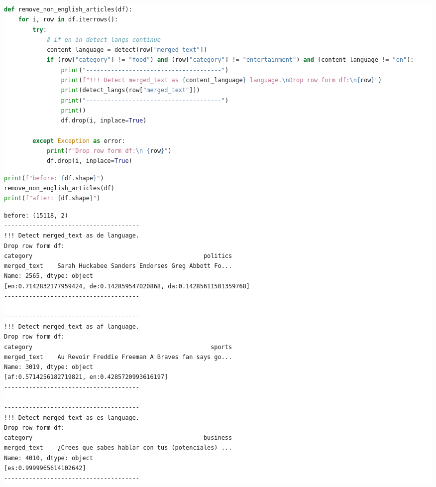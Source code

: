 
```python
def remove_non_english_articles(df):
    for i, row in df.iterrows():
        try:
            # if en in detect_langs continue
            content_language = detect(row["merged_text"])
            if (row["category"] != "food") and (row["category"] != "entertainment") and (content_language != "en"):
                print("--------------------------------------")
                print(f"!!! Detect merged_text as {content_language} language.\nDrop row form df:\n{row}")
                print(detect_langs(row["merged_text"]))
                print("--------------------------------------")
                print()
                df.drop(i, inplace=True)

        except Exception as error:
            print(f"Drop row form df:\n {row}")
            df.drop(i, inplace=True) 
```


```python
print(f"before: {df.shape}")
remove_non_english_articles(df)
print(f"after: {df.shape}")
```

    before: (15118, 2)
    --------------------------------------
    !!! Detect merged_text as de language.
    Drop row form df:
    category                                                politics
    merged_text    Sarah Huckabee Sanders Endorses Greg Abbott Fo...
    Name: 2565, dtype: object
    [en:0.7142832177959424, de:0.142859547020868, da:0.14285611501359768]
    --------------------------------------
    
    --------------------------------------
    !!! Detect merged_text as af language.
    Drop row form df:
    category                                                  sports
    merged_text    Au Revoir Freddie Freeman A Braves fan says go...
    Name: 3019, dtype: object
    [af:0.5714256182719821, en:0.4285720993616197]
    --------------------------------------
    
    --------------------------------------
    !!! Detect merged_text as es language.
    Drop row form df:
    category                                                business
    merged_text    ¿Crees que sabes hablar con tus (potenciales) ...
    Name: 4010, dtype: object
    [es:0.9999965614102642]
    --------------------------------------
    